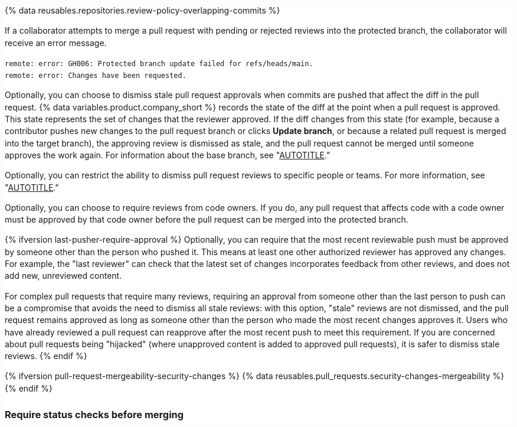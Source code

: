 {% data reusables.repositories.review-policy-overlapping-commits %}

If a collaborator attempts to merge a pull request with pending or rejected
reviews into the protected branch, the collaborator will receive an error
message.

```shell
remote: error: GH006: Protected branch update failed for refs/heads/main.
remote: error: Changes have been requested.
```

Optionally, you can choose to dismiss stale pull request approvals when commits
are pushed that affect the diff in the pull request.
{% data variables.product.company_short %} records the state of the diff at the
point when a pull request is approved. This state represents the set of changes
that the reviewer approved. If the diff changes from this state (for example,
because a contributor pushes new changes to the pull request branch or clicks
**Update branch**, or because a related pull request is merged into the target
branch), the approving review is dismissed as stale, and the pull request cannot
be merged until someone approves the work again. For information about the base
branch, see
"[AUTOTITLE](/pull-requests/collaborating-with-pull-requests/proposing-changes-to-your-work-with-pull-requests/about-pull-requests)."

Optionally, you can restrict the ability to dismiss pull request reviews to
specific people or teams. For more information, see
"[AUTOTITLE](/pull-requests/collaborating-with-pull-requests/reviewing-changes-in-pull-requests/dismissing-a-pull-request-review)."

Optionally, you can choose to require reviews from code owners. If you do, any
pull request that affects code with a code owner must be approved by that code
owner before the pull request can be merged into the protected branch.

{% ifversion last-pusher-require-approval %} Optionally, you can require that
the most recent reviewable push must be approved by someone other than the
person who pushed it. This means at least one other authorized reviewer has
approved any changes. For example, the "last reviewer" can check that the latest
set of changes incorporates feedback from other reviews, and does not add new,
unreviewed content.

For complex pull requests that require many reviews, requiring an approval from
someone other than the last person to push can be a compromise that avoids the
need to dismiss all stale reviews: with this option, "stale" reviews are not
dismissed, and the pull request remains approved as long as someone other than
the person who made the most recent changes approves it. Users who have already
reviewed a pull request can reapprove after the most recent push to meet this
requirement. If you are concerned about pull requests being "hijacked" (where
unapproved content is added to approved pull requests), it is safer to dismiss
stale reviews. {% endif %}

{% ifversion pull-request-mergeability-security-changes %}
{% data reusables.pull_requests.security-changes-mergeability %} {% endif %}

### Require status checks before merging
